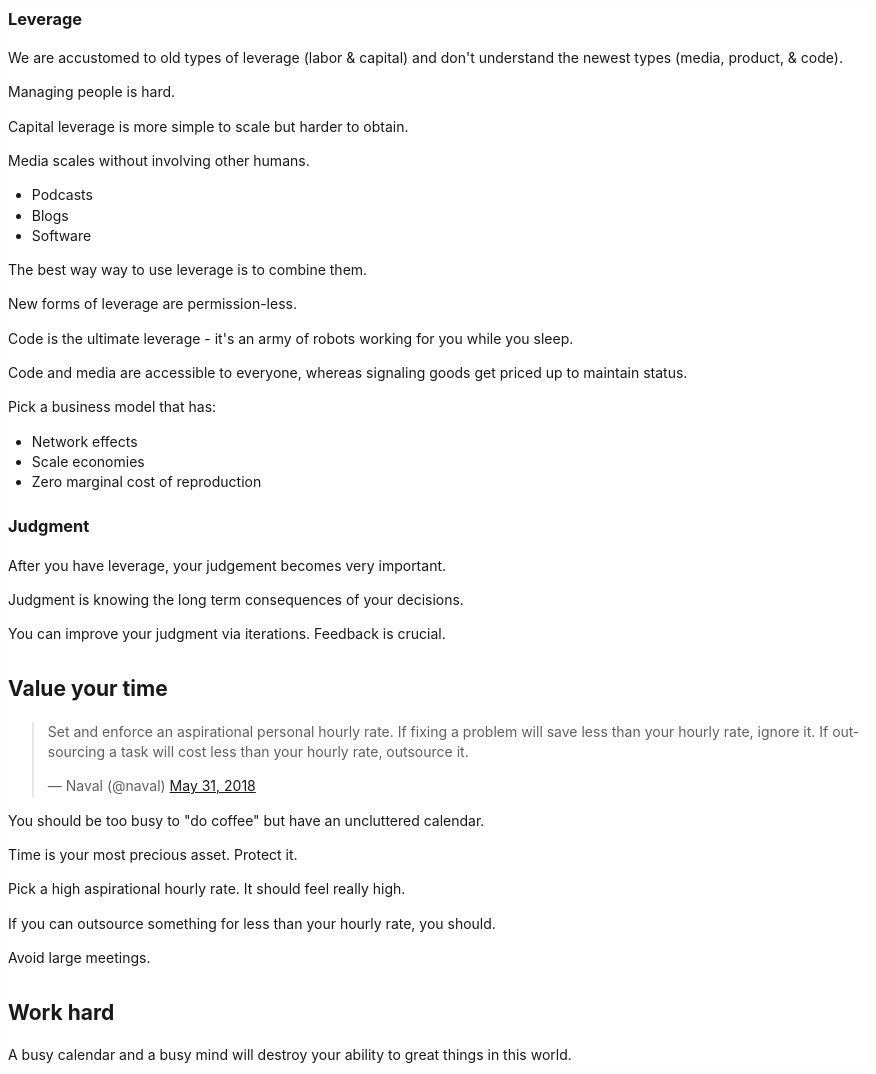 ### Leverage

We are accustomed to old types of leverage (labor &amp; capital) and don&#39;t understand the newest types (media, product, &amp; code).

Managing people is hard.

Capital leverage is more simple to scale but harder to obtain.

Media scales without involving other humans.

- Podcasts
- Blogs
- Software

The best way way to use leverage is to combine them.

New forms of leverage are permission-less.

Code is the ultimate leverage - it&#39;s an army of robots working for you while you sleep.

Code and media are accessible to everyone, whereas signaling goods get priced up to maintain status.

Pick a business model that has:

- Network effects
- Scale economies
- Zero marginal cost of reproduction

### Judgment

After you have leverage, your judgement becomes very important.

Judgment is knowing the long term consequences of your decisions.

You can improve your judgment via iterations. Feedback is crucial.

## Value your time
<blockquote class="twitter-tweet" data-conversation="none" data-theme="light"><p lang="en" dir="ltr">Set and enforce an aspirational personal hourly rate. If fixing a problem will save less than your hourly rate, ignore it. If outsourcing a task will cost less than your hourly rate, outsource it.</p>&mdash; Naval (@naval) <a href="https://twitter.com/naval/status/1002108599399661568?ref_src=twsrc%5Etfw">May 31, 2018</a></blockquote>

You should be too busy to &quot;do coffee&quot; but have an uncluttered calendar.

Time is your most precious asset. Protect it.

Pick a high aspirational hourly rate. It should feel really high.

If you can outsource something for less than your hourly rate, you should.

Avoid large meetings.

## Work hard

A busy calendar and a busy mind will destroy your ability to great things in this world.

